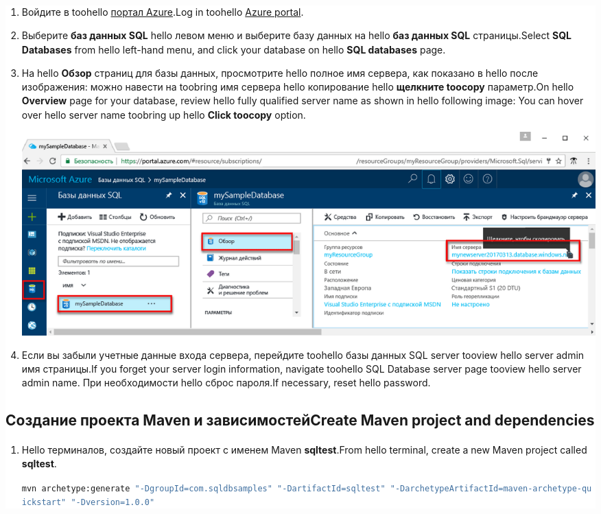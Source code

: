 1. <span data-ttu-id="3da25-123">Войдите в toohello [портал Azure](https://portal.azure.com/).</span><span class="sxs-lookup"><span data-stu-id="3da25-123">Log in toohello [Azure portal](https://portal.azure.com/).</span></span>
2. <span data-ttu-id="3da25-124">Выберите **баз данных SQL** hello левом меню и выберите базу данных на hello **баз данных SQL** страницы.</span><span class="sxs-lookup"><span data-stu-id="3da25-124">Select **SQL Databases** from hello left-hand menu, and click your database on hello **SQL databases** page.</span></span> 
3. <span data-ttu-id="3da25-125">На hello **Обзор** страниц для базы данных, просмотрите hello полное имя сервера, как показано в hello после изображения: можно навести на toobring имя сервера hello копирование hello **щелкните toocopy** параметр.</span><span class="sxs-lookup"><span data-stu-id="3da25-125">On hello **Overview** page for your database, review hello fully qualified server name as shown in hello following image: You can hover over hello server name toobring up hello **Click toocopy** option.</span></span>  

   ![server-name](./media/sql-database-connect-query-dotnet/server-name.png) 

4. <span data-ttu-id="3da25-127">Если вы забыли учетные данные входа сервера, перейдите toohello базы данных SQL server tooview hello server admin имя страницы.</span><span class="sxs-lookup"><span data-stu-id="3da25-127">If you forget your server login information, navigate toohello SQL Database server page tooview hello server admin name.</span></span>  <span data-ttu-id="3da25-128">При необходимости hello сброс пароля.</span><span class="sxs-lookup"><span data-stu-id="3da25-128">If necessary, reset hello password.</span></span>     

## <a name="create-maven-project-and-dependencies"></a><span data-ttu-id="3da25-129">**Создание проекта Maven и зависимостей**</span><span class="sxs-lookup"><span data-stu-id="3da25-129">**Create Maven project and dependencies**</span></span>
1. <span data-ttu-id="3da25-130">Hello терминалов, создайте новый проект с именем Maven **sqltest**.</span><span class="sxs-lookup"><span data-stu-id="3da25-130">From hello terminal, create a new Maven project called **sqltest**.</span></span> 

   ```bash
   mvn archetype:generate "-DgroupId=com.sqldbsamples" "-DartifactId=sqltest" "-DarchetypeArtifactId=maven-archetype-quickstart" "-Dversion=1.0.0"
   ```
